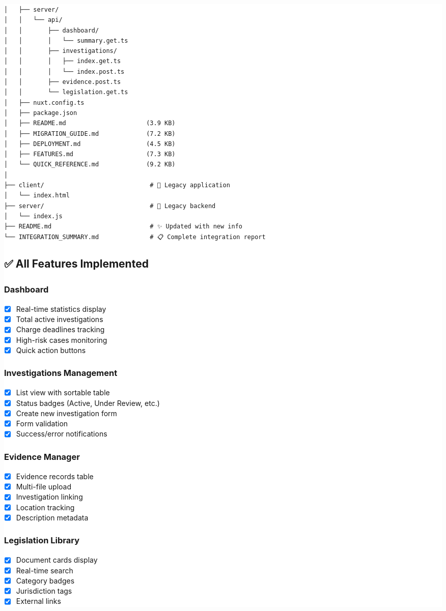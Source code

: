```
│   ├── server/
│   │   └── api/
│   │       ├── dashboard/
│   │       │   └── summary.get.ts
│   │       ├── investigations/
│   │       │   ├── index.get.ts
│   │       │   └── index.post.ts
│   │       ├── evidence.post.ts
│   │       └── legislation.get.ts
│   ├── nuxt.config.ts
│   ├── package.json
│   ├── README.md                      (3.9 KB)
│   ├── MIGRATION_GUIDE.md             (7.2 KB)
│   ├── DEPLOYMENT.md                  (4.5 KB)
│   ├── FEATURES.md                    (7.3 KB)
│   └── QUICK_REFERENCE.md             (9.2 KB)
│
├── client/                             # 📁 Legacy application
│   └── index.html
├── server/                             # 📁 Legacy backend
│   └── index.js
├── README.md                           # ✨ Updated with new info
└── INTEGRATION_SUMMARY.md              # 📋 Complete integration report
```

## ✅ All Features Implemented

### Dashboard
- [x] Real-time statistics display
- [x] Total active investigations
- [x] Charge deadlines tracking
- [x] High-risk cases monitoring
- [x] Quick action buttons

### Investigations Management
- [x] List view with sortable table
- [x] Status badges (Active, Under Review, etc.)
- [x] Create new investigation form
- [x] Form validation
- [x] Success/error notifications

### Evidence Manager
- [x] Evidence records table
- [x] Multi-file upload
- [x] Investigation linking
- [x] Location tracking
- [x] Description metadata

### Legislation Library
- [x] Document cards display
- [x] Real-time search
- [x] Category badges
- [x] Jurisdiction tags
- [x] External links
